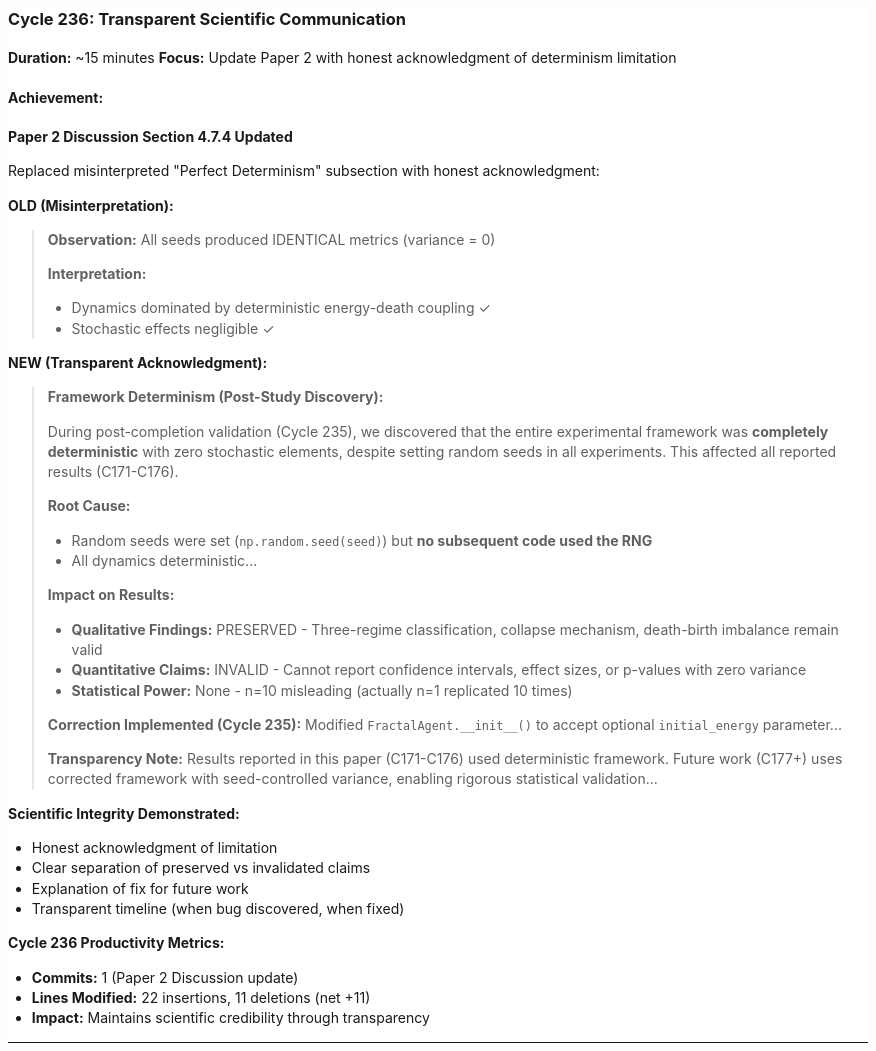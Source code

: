 
### Cycle 236: Transparent Scientific Communication

**Duration:** ~15 minutes
**Focus:** Update Paper 2 with honest acknowledgment of determinism limitation

#### Achievement:

**Paper 2 Discussion Section 4.7.4 Updated**

Replaced misinterpreted "Perfect Determinism" subsection with honest acknowledgment:

**OLD (Misinterpretation):**
> **Observation:** All seeds produced IDENTICAL metrics (variance = 0)
>
> **Interpretation:**
> - Dynamics dominated by deterministic energy-death coupling ✓
> - Stochastic effects negligible ✓

**NEW (Transparent Acknowledgment):**
> **Framework Determinism (Post-Study Discovery):**
>
> During post-completion validation (Cycle 235), we discovered that the entire experimental framework was **completely deterministic** with zero stochastic elements, despite setting random seeds in all experiments. This affected all reported results (C171-C176).
>
> **Root Cause:**
> - Random seeds were set (`np.random.seed(seed)`) but **no subsequent code used the RNG**
> - All dynamics deterministic...
>
> **Impact on Results:**
> - **Qualitative Findings:** PRESERVED - Three-regime classification, collapse mechanism, death-birth imbalance remain valid
> - **Quantitative Claims:** INVALID - Cannot report confidence intervals, effect sizes, or p-values with zero variance
> - **Statistical Power:** None - n=10 misleading (actually n=1 replicated 10 times)
>
> **Correction Implemented (Cycle 235):**
> Modified `FractalAgent.__init__()` to accept optional `initial_energy` parameter...
>
> **Transparency Note:** Results reported in this paper (C171-C176) used deterministic framework. Future work (C177+) uses corrected framework with seed-controlled variance, enabling rigorous statistical validation...

**Scientific Integrity Demonstrated:**
- Honest acknowledgment of limitation
- Clear separation of preserved vs invalidated claims
- Explanation of fix for future work
- Transparent timeline (when bug discovered, when fixed)

**Cycle 236 Productivity Metrics:**
- **Commits:** 1 (Paper 2 Discussion update)
- **Lines Modified:** 22 insertions, 11 deletions (net +11)
- **Impact:** Maintains scientific credibility through transparency

---
